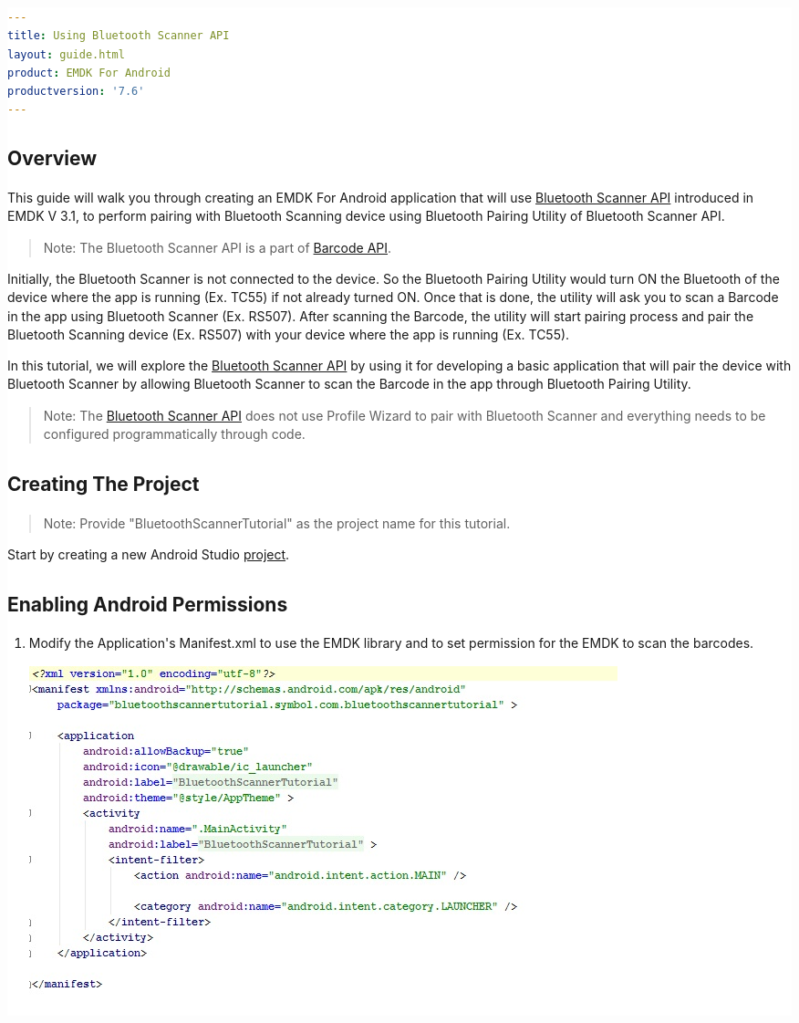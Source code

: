 ```yaml
---
title: Using Bluetooth Scanner API
layout: guide.html
product: EMDK For Android
productversion: '7.6'
---
```


## Overview

This guide will walk you through creating an EMDK For Android application that will use [Bluetooth Scanner API](/emdk-for-android/7-5/api/barcode) introduced in EMDK V 3.1, to perform pairing with Bluetooth Scanning device using Bluetooth Pairing Utility of Bluetooth Scanner API.

> Note: The Bluetooth Scanner API is a part of [Barcode API](/emdk-for-android/7-5/api/barcode).  

Initially, the Bluetooth Scanner is not connected to the device. So the Bluetooth Pairing Utility would turn ON the Bluetooth of the device where the app is running (Ex. TC55) if not already turned ON. Once that is done, the utility will ask you to scan a Barcode in the app using Bluetooth Scanner (Ex. RS507). After scanning the Barcode, the utility will start pairing process and pair the Bluetooth Scanning device (Ex. RS507) with your device where the app is running (Ex. TC55). 

In this tutorial, we will explore the [Bluetooth Scanner API](/emdk-for-android/7-5/api/barcode) by using it for developing a basic application that will pair the device with Bluetooth Scanner by allowing Bluetooth Scanner to scan the Barcode in the app through Bluetooth Pairing Utility.

> Note: The [Bluetooth Scanner API](/emdk-for-android/7-5/api/barcode) does not use Profile Wizard to pair with Bluetooth Scanner and everything needs to be configured programmatically through code.   
        


## Creating The Project

> Note: Provide "BluetoothScannerTutorial" as the project name for this tutorial.

Start by creating a new Android Studio [project](/emdk-for-android/7-5/tutorial/tutCreateProjectAndroidStudio).

## Enabling Android Permissions
1. Modify the Application's Manifest.xml to use the EMDK library and to set permission for the EMDK to scan the barcodes.
  
    ![img](../../images/BluetoothScannerTutorialImages/manifest_file.jpg)
